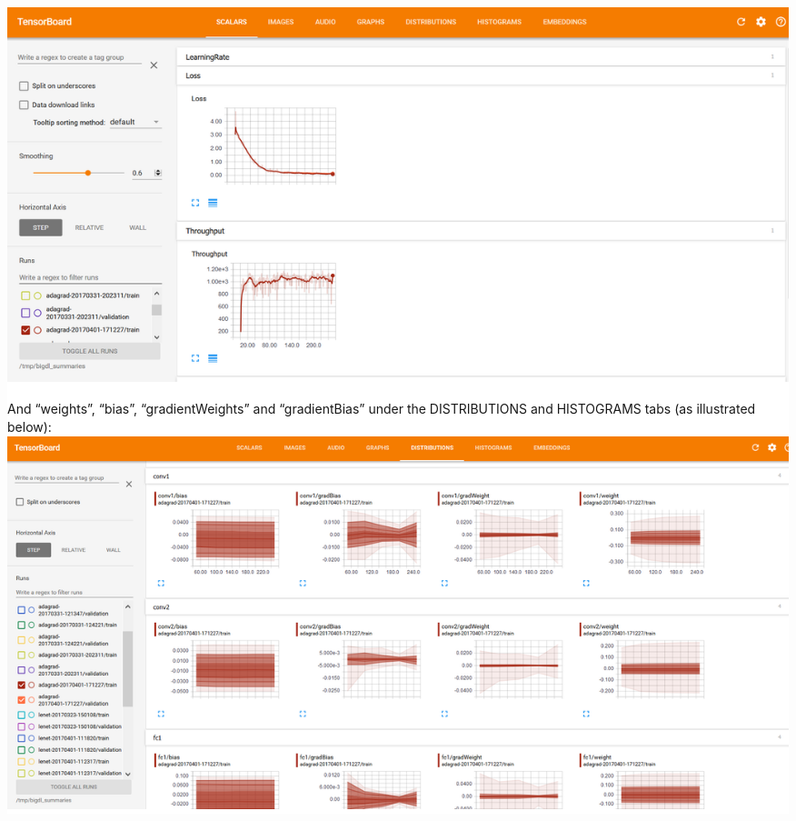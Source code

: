 ![Scalar](tensorboard_scalar.png)

And “weights”, “bias”, “gradientWeights” and “gradientBias” under the DISTRIBUTIONS and HISTOGRAMS tabs (as illustrated below):
![histogram1](tensorboard_histo1.png)
